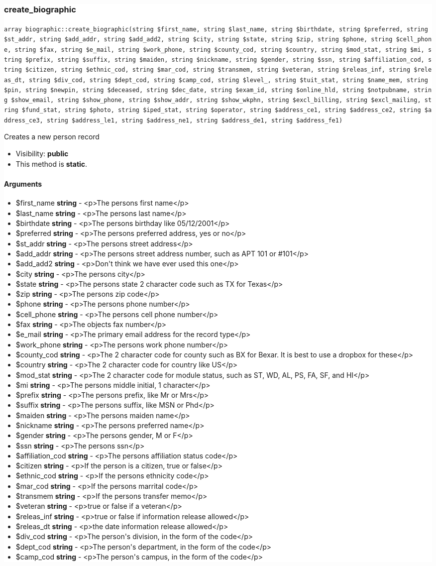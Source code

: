 

### create_biographic

    array biographic::create_biographic(string $first_name, string $last_name, string $birthdate, string $preferred, string $st_addr, string $add_addr, string $add_add2, string $city, string $state, string $zip, string $phone, string $cell_phone, string $fax, string $e_mail, string $work_phone, string $county_cod, string $country, string $mod_stat, string $mi, string $prefix, string $suffix, string $maiden, string $nickname, string $gender, string $ssn, string $affiliation_cod, string $citizen, string $ethnic_cod, string $mar_cod, string $transmem, string $veteran, string $releas_inf, string $releas_dt, string $div_cod, string $dept_cod, string $camp_cod, string $level_, string $tuit_stat, string $name_mem, string $pin, string $newpin, string $deceased, string $dec_date, string $exam_id, string $online_hld, string $notpubname, string $show_email, string $show_phone, string $show_addr, string $show_wkphn, string $excl_billing, string $excl_mailing, string $fund_stat, string $photo, string $iped_stat, string $operator, string $address_ce1, string $address_ce2, string $address_ce3, string $address_le1, string $address_ne1, string $address_de1, string $address_fe1)

Creates a new person record



* Visibility: **public**
* This method is **static**.


#### Arguments
* $first_name **string** - &lt;p&gt;The persons first name&lt;/p&gt;
* $last_name **string** - &lt;p&gt;The persons last name&lt;/p&gt;
* $birthdate **string** - &lt;p&gt;The persons birthday like 05/12/2001&lt;/p&gt;
* $preferred **string** - &lt;p&gt;The persons preferred address, yes or no&lt;/p&gt;
* $st_addr **string** - &lt;p&gt;The persons street address&lt;/p&gt;
* $add_addr **string** - &lt;p&gt;The persons street address number, such as APT 101 or #101&lt;/p&gt;
* $add_add2 **string** - &lt;p&gt;Don&#039;t think we have ever used this one&lt;/p&gt;
* $city **string** - &lt;p&gt;The persons city&lt;/p&gt;
* $state **string** - &lt;p&gt;The persons state 2 character code such as TX for Texas&lt;/p&gt;
* $zip **string** - &lt;p&gt;The persons zip code&lt;/p&gt;
* $phone **string** - &lt;p&gt;The persons phone number&lt;/p&gt;
* $cell_phone **string** - &lt;p&gt;The persons cell phone number&lt;/p&gt;
* $fax **string** - &lt;p&gt;The objects fax number&lt;/p&gt;
* $e_mail **string** - &lt;p&gt;The primary email address for the record type&lt;/p&gt;
* $work_phone **string** - &lt;p&gt;The persons work phone number&lt;/p&gt;
* $county_cod **string** - &lt;p&gt;The 2 character code for county such as BX for Bexar. It is best to use a dropbox for these&lt;/p&gt;
* $country **string** - &lt;p&gt;The 2 character code for country like US&lt;/p&gt;
* $mod_stat **string** - &lt;p&gt;The 2 character code for module status, such as ST, WD, AL, PS, FA, SF, and HI&lt;/p&gt;
* $mi **string** - &lt;p&gt;The persons middle initial, 1 character&lt;/p&gt;
* $prefix **string** - &lt;p&gt;The persons prefix, like Mr or Mrs&lt;/p&gt;
* $suffix **string** - &lt;p&gt;The persons suffix, like MSN or Phd&lt;/p&gt;
* $maiden **string** - &lt;p&gt;The persons maiden name&lt;/p&gt;
* $nickname **string** - &lt;p&gt;The persons preferred name&lt;/p&gt;
* $gender **string** - &lt;p&gt;The persons gender, M or F&lt;/p&gt;
* $ssn **string** - &lt;p&gt;The persons ssn&lt;/p&gt;
* $affiliation_cod **string** - &lt;p&gt;The persons affiliation status code&lt;/p&gt;
* $citizen **string** - &lt;p&gt;If the person is a citizen, true or false&lt;/p&gt;
* $ethnic_cod **string** - &lt;p&gt;If the persons ethnicity code&lt;/p&gt;
* $mar_cod **string** - &lt;p&gt;If the persons marrital code&lt;/p&gt;
* $transmem **string** - &lt;p&gt;If the persons transfer memo&lt;/p&gt;
* $veteran **string** - &lt;p&gt;true or false if a veteran&lt;/p&gt;
* $releas_inf **string** - &lt;p&gt;true or false if information release allowed&lt;/p&gt;
* $releas_dt **string** - &lt;p&gt;the date information release allowed&lt;/p&gt;
* $div_cod **string** - &lt;p&gt;The person&#039;s division, in the form of the code&lt;/p&gt;
* $dept_cod **string** - &lt;p&gt;The person&#039;s department, in the form of the code&lt;/p&gt;
* $camp_cod **string** - &lt;p&gt;The person&#039;s campus, in the form of the code&lt;/p&gt;